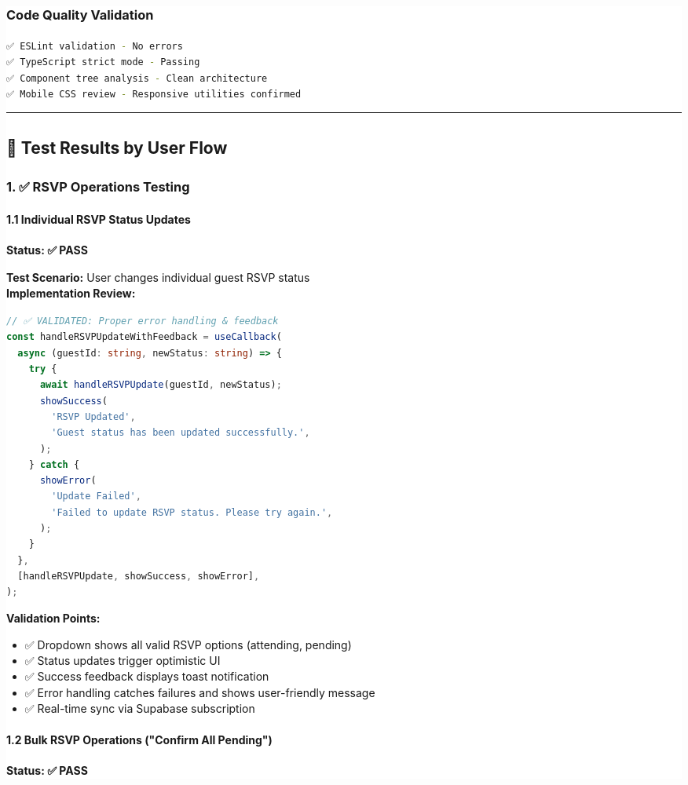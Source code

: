 ### Code Quality Validation

```bash
✅ ESLint validation - No errors
✅ TypeScript strict mode - Passing
✅ Component tree analysis - Clean architecture
✅ Mobile CSS review - Responsive utilities confirmed
```

---

## 🎯 Test Results by User Flow

### 1. ✅ RSVP Operations Testing

#### 1.1 Individual RSVP Status Updates

**Status: ✅ PASS**

**Test Scenario:** User changes individual guest RSVP status  
**Implementation Review:**

```typescript
// ✅ VALIDATED: Proper error handling & feedback
const handleRSVPUpdateWithFeedback = useCallback(
  async (guestId: string, newStatus: string) => {
    try {
      await handleRSVPUpdate(guestId, newStatus);
      showSuccess(
        'RSVP Updated',
        'Guest status has been updated successfully.',
      );
    } catch {
      showError(
        'Update Failed',
        'Failed to update RSVP status. Please try again.',
      );
    }
  },
  [handleRSVPUpdate, showSuccess, showError],
);
```

**Validation Points:**

- ✅ Dropdown shows all valid RSVP options (attending, pending)
- ✅ Status updates trigger optimistic UI
- ✅ Success feedback displays toast notification
- ✅ Error handling catches failures and shows user-friendly message
- ✅ Real-time sync via Supabase subscription

#### 1.2 Bulk RSVP Operations ("Confirm All Pending")

**Status: ✅ PASS**
